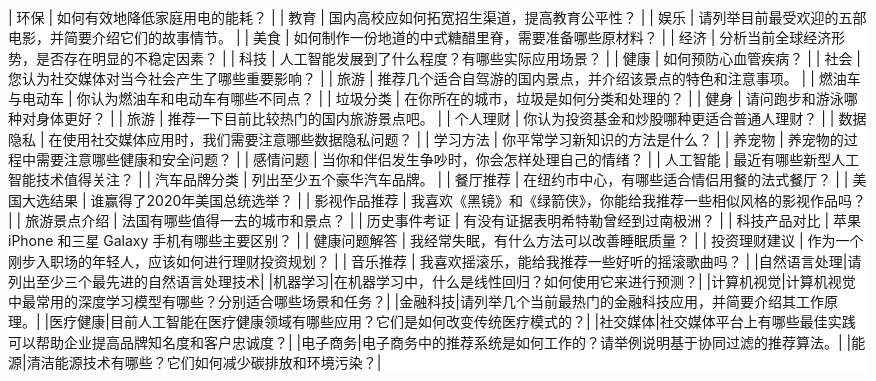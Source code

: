 | 环保                                  | 如何有效地降低家庭用电的能耗？                                                                                                          |
| 教育                                  | 国内高校应如何拓宽招生渠道，提高教育公平性？                                                                                        |
| 娱乐                                  | 请列举目前最受欢迎的五部电影，并简要介绍它们的故事情节。                                                                                    |
| 美食                                  | 如何制作一份地道的中式糖醋里脊，需要准备哪些原材料？                                                                                |
| 经济                                  | 分析当前全球经济形势，是否存在明显的不稳定因素？                                                                                    |
| 科技                                  | 人工智能发展到了什么程度？有哪些实际应用场景？                                                                                          |
| 健康                                  | 如何预防心血管疾病？                                                                                                                 |
| 社会                                  | 您认为社交媒体对当今社会产生了哪些重要影响？                                                                                           |
| 旅游                                  | 推荐几个适合自驾游的国内景点，并介绍该景点的特色和注意事项。                                                                              |
| 燃油车与电动车             | 你认为燃油车和电动车有哪些不同点？                                                                                                                                                                                                                            |
| 垃圾分类                   | 在你所在的城市，垃圾是如何分类和处理的？                                                                                                                                                                                                                      |
| 健身                       | 请问跑步和游泳哪种对身体更好？                                                                                                                                                                                                                                |
| 旅游                       | 推荐一下目前比较热门的国内旅游景点吧。                                                                                                                                                                                                                          |
| 个人理财                   | 你认为投资基金和炒股哪种更适合普通人理财？                                                                                                                                                                                                                    |
| 数据隐私                   | 在使用社交媒体应用时，我们需要注意哪些数据隐私问题？                                                                                                                                                                                                          |
| 学习方法                   | 你平常学习新知识的方法是什么？                                                                                                                                                                                                                                  |
| 养宠物                     | 养宠物的过程中需要注意哪些健康和安全问题？                                                                                                                                                                                                                    |
| 感情问题                   | 当你和伴侣发生争吵时，你会怎样处理自己的情绪？                                                                                                                                                                                                                |
| 人工智能                   | 最近有哪些新型人工智能技术值得关注？                                                                                                                                                                                                                          |
| 汽车品牌分类 | 列出至少五个豪华汽车品牌。 |
| 餐厅推荐 | 在纽约市中心，有哪些适合情侣用餐的法式餐厅？ |
| 美国大选结果 | 谁赢得了2020年美国总统选举？ |
| 影视作品推荐 | 我喜欢《黑镜》和《绿箭侠》，你能给我推荐一些相似风格的影视作品吗？ |
| 旅游景点介绍 | 法国有哪些值得一去的城市和景点？ |
| 历史事件考证 | 有没有证据表明希特勒曾经到过南极洲？ |
| 科技产品对比 | 苹果 iPhone 和三星 Galaxy 手机有哪些主要区别？ |
| 健康问题解答 | 我经常失眠，有什么方法可以改善睡眠质量？ |
| 投资理财建议 | 作为一个刚步入职场的年轻人，应该如何进行理财投资规划？ |
| 音乐推荐 | 我喜欢摇滚乐，能给我推荐一些好听的摇滚歌曲吗？ |
|自然语言处理|请列出至少三个最先进的自然语言处理技术|
|机器学习|在机器学习中，什么是线性回归？如何使用它来进行预测？|
|计算机视觉|计算机视觉中最常用的深度学习模型有哪些？分别适合哪些场景和任务？|
|金融科技|请列举几个当前最热门的金融科技应用，并简要介绍其工作原理。|
|医疗健康|目前人工智能在医疗健康领域有哪些应用？它们是如何改变传统医疗模式的？|
|社交媒体|社交媒体平台上有哪些最佳实践可以帮助企业提高品牌知名度和客户忠诚度？|
|电子商务|电子商务中的推荐系统是如何工作的？请举例说明基于协同过滤的推荐算法。|
|能源|清洁能源技术有哪些？它们如何减少碳排放和环境污染？|